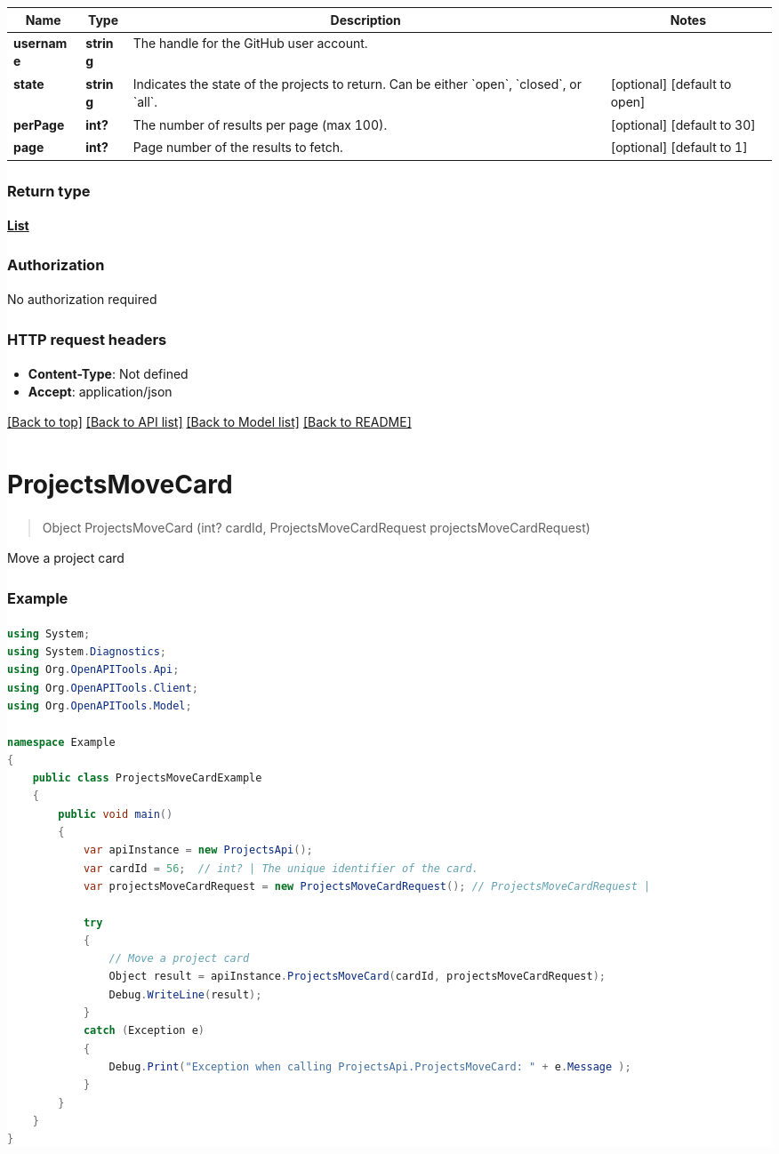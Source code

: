 Name | Type | Description  | Notes
------------- | ------------- | ------------- | -------------
 **username** | **string**| The handle for the GitHub user account. | 
 **state** | **string**| Indicates the state of the projects to return. Can be either &#x60;open&#x60;, &#x60;closed&#x60;, or &#x60;all&#x60;. | [optional] [default to open]
 **perPage** | **int?**| The number of results per page (max 100). | [optional] [default to 30]
 **page** | **int?**| Page number of the results to fetch. | [optional] [default to 1]

### Return type

[**List<Project>**](Project.md)

### Authorization

No authorization required

### HTTP request headers

 - **Content-Type**: Not defined
 - **Accept**: application/json

[[Back to top]](#) [[Back to API list]](../README.md#documentation-for-api-endpoints) [[Back to Model list]](../README.md#documentation-for-models) [[Back to README]](../README.md)

<a name="projectsmovecard"></a>
# **ProjectsMoveCard**
> Object ProjectsMoveCard (int? cardId, ProjectsMoveCardRequest projectsMoveCardRequest)

Move a project card



### Example
```csharp
using System;
using System.Diagnostics;
using Org.OpenAPITools.Api;
using Org.OpenAPITools.Client;
using Org.OpenAPITools.Model;

namespace Example
{
    public class ProjectsMoveCardExample
    {
        public void main()
        {
            var apiInstance = new ProjectsApi();
            var cardId = 56;  // int? | The unique identifier of the card.
            var projectsMoveCardRequest = new ProjectsMoveCardRequest(); // ProjectsMoveCardRequest | 

            try
            {
                // Move a project card
                Object result = apiInstance.ProjectsMoveCard(cardId, projectsMoveCardRequest);
                Debug.WriteLine(result);
            }
            catch (Exception e)
            {
                Debug.Print("Exception when calling ProjectsApi.ProjectsMoveCard: " + e.Message );
            }
        }
    }
}
```